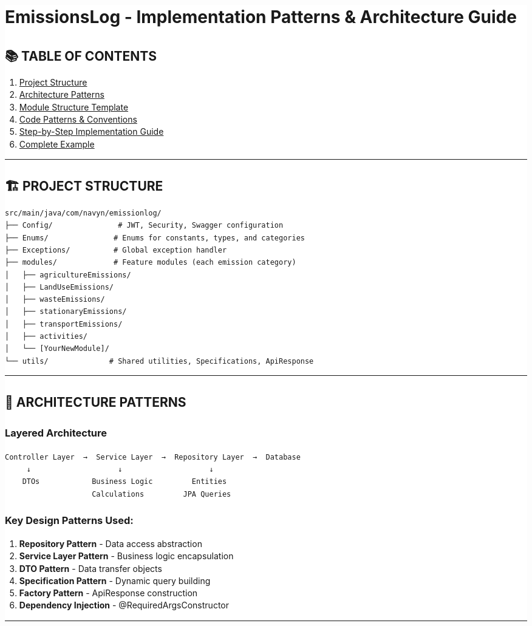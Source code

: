 # EmissionsLog - Implementation Patterns & Architecture Guide

## 📚 **TABLE OF CONTENTS**
1. [Project Structure](#project-structure)
2. [Architecture Patterns](#architecture-patterns)
3. [Module Structure Template](#module-structure-template)
4. [Code Patterns & Conventions](#code-patterns--conventions)
5. [Step-by-Step Implementation Guide](#step-by-step-implementation-guide)
6. [Complete Example](#complete-example)

---

## 🏗️ **PROJECT STRUCTURE**

```
src/main/java/com/navyn/emissionlog/
├── Config/               # JWT, Security, Swagger configuration
├── Enums/               # Enums for constants, types, and categories
├── Exceptions/          # Global exception handler
├── modules/             # Feature modules (each emission category)
│   ├── agricultureEmissions/
│   ├── LandUseEmissions/
│   ├── wasteEmissions/
│   ├── stationaryEmissions/
│   ├── transportEmissions/
│   ├── activities/
│   └── [YourNewModule]/
└── utils/              # Shared utilities, Specifications, ApiResponse
```

---

## 🎯 **ARCHITECTURE PATTERNS**

### **Layered Architecture**
```
Controller Layer  →  Service Layer  →  Repository Layer  →  Database
     ↓                    ↓                    ↓
    DTOs            Business Logic         Entities
                    Calculations         JPA Queries
```

### **Key Design Patterns Used:**
1. **Repository Pattern** - Data access abstraction
2. **Service Layer Pattern** - Business logic encapsulation
3. **DTO Pattern** - Data transfer objects
4. **Specification Pattern** - Dynamic query building
5. **Factory Pattern** - ApiResponse construction
6. **Dependency Injection** - @RequiredArgsConstructor

---